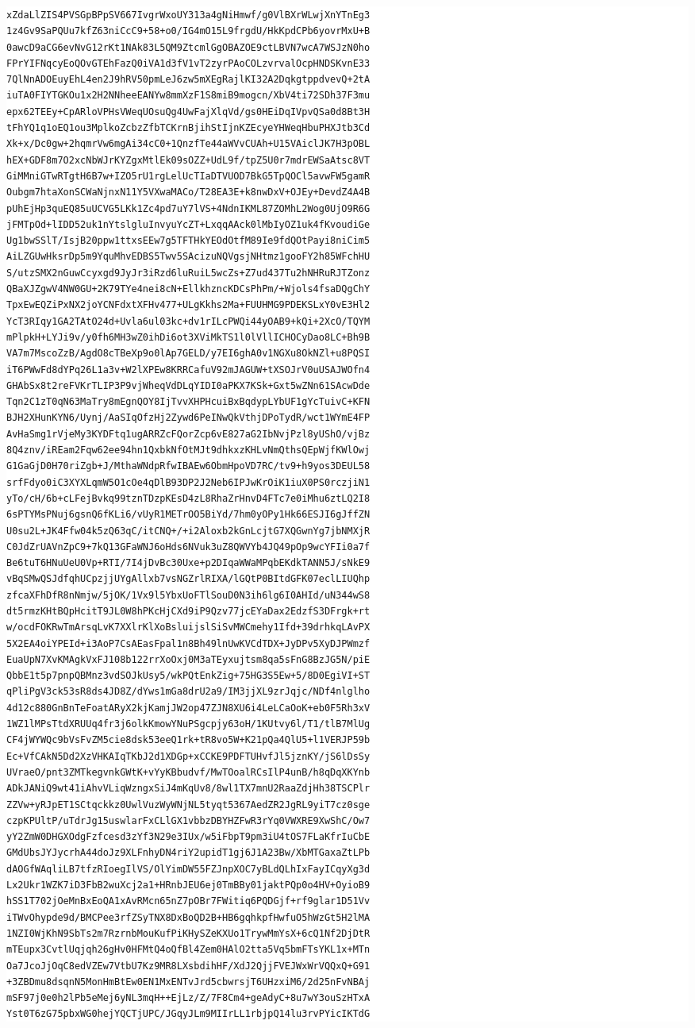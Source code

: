 ```
xZdaLlZIS4PVSGpBPpSV667IvgrWxoUY313a4gNiHmwf/g0VlBXrWLwjXnYTnEg3
1z4Gv9SaPQUu7kfZ63niCcC9+58+o0/IG4mO15L9frgdU/HkKpdCPb6yovrMxU+B
0awcD9aCG6evNvG12rKt1NAk83L5QM9ZtcmlGgOBAZOE9ctLBVN7wcA7WSJzN0ho
FPrYIFNqcyEoQOvGTEhFazQ0iVA1d3fV1vT2zyrPAoCOLzvrvalOcpHNDSKvnE33
7QlNnADOEuyEhL4en2J9hRV50pmLeJ6zw5mXEgRajlKI32A2DqkgtppdvevQ+2tA
iuTA0FIYTGKOu1x2H2NNheeEANYw8mmXzF1S8miB9mogcn/XbV4ti72SDh37F3mu
epx62TEEy+CpARloVPHsVWeqUOsuQg4UwFajXlqVd/gs0HEiDqIVpvQSa0d8Bt3H
tFhYQ1q1oEQ1ou3MplkoZcbzZfbTCKrnBjihStIjnKZEcyeYHWeqHbuPHXJtb3Cd
Xk+x/Dc0gw+2hqmrVw6mgAi34cC0+1QnzfTe44aWVvCUAh+U15VAiclJK7H3pOBL
hEX+GDF8m7O2xcNbWJrKYZgxMtlEk09sOZZ+UdL9f/tpZ5U0r7mdrEWSaAtsc8VT
GiMMniGTwRTgtH6B7w+IZO5rU1rgLelUcTIaDTVUOD7BkG5TpQOCl5avwFW5gamR
Oubgm7htaXonSCWaNjnxN11Y5VXwaMACo/T28EA3E+k8nwDxV+OJEy+DevdZ4A4B
pUhEjHp3quEQ85uUCVG5LKk1Zc4pd7uY7lVS+4NdnIKML87ZOMhL2Wog0UjO9R6G
jFMTpOd+lIDD52uk1nYtslgluInvyuYcZT+LxqqAAck0lMbIyOZ1uk4fKvoudiGe
Ug1bwSSlT/IsjB20ppw1ttxsEEw7g5TFTHkYEOdOtfM89Ie9fdQOtPayi8niCim5
AiLZGUwHksrDp5m9YquMhvEDBS5Twv5SAcizuNQVgsjNHtmz1gooFY2h85WFchHU
S/utzSMX2nGuwCcyxgd9JyJr3iRzd6luRuiL5wcZs+Z7ud437Tu2hNHRuRJTZonz
QBaXJZgwV4NW0GU+2K79TYe4nei8cN+EllkhzncKDCsPhPm/+Wjols4fsaDQgChY
TpxEwEQZiPxNX2joYCNFdxtXFHv477+ULgKkhs2Ma+FUUHMG9PDEKSLxY0vE3Hl2
YcT3RIqy1GA2TAtO24d+Uvla6ul03kc+dv1rILcPWQi44yOAB9+kQi+2XcO/TQYM
mPlpkH+LYJi9v/y0fh6MH3wZ0ihDi6ot3XViMkTS1l0lVllICHOCyDao8LC+Bh9B
VA7m7MscoZzB/AgdO8cTBeXp9o0lAp7GELD/y7EI6ghA0v1NGXu8OkNZl+u8PQSI
iT6PWwFd8dYPq26L1a3v+W2lXPEw8KRRCafuV92mJAGUW+tXSOJrV0uUSAJWOfn4
GHAbSx8t2reFVKrTLIP3P9vjWheqVdDLqYIDI0aPKX7KSk+Gxt5wZNn61SAcwDde
Tqn2C1zT0qN63MaTry8mEgnQOY8IjTvvXHPHcuiBxBqdypLYbUF1gYcTuivC+KFN
BJH2XHunKYN6/Uynj/AaSIqOfzHj2Zywd6PeINwQkVthjDPoTydR/wct1WYmE4FP
AvHaSmg1rVjeMy3KYDFtq1ugARRZcFQorZcp6vE827aG2IbNvjPzl8yUShO/vjBz
8Q4znv/iREam2Fqw62ee94hn1QxbkNfOtMJt9dhkxzKHLvNmQthsQEpWjfKWlOwj
G1GaGjD0H70riZgb+J/MthaWNdpRfwIBAEw6ObmHpoVD7RC/tv9+h9yos3DEUL58
srfFdyo0iC3XYXLqmW5O1cOe4qDlB93DP2J2Neb6IPJwKrOiK1iuX0PS0rczjiN1
yTo/cH/6b+cLFejBvkq99tznTDzpKEsD4zL8RhaZrHnvD4FTc7e0iMhu6ztLQ2I8
6sPTYMsPNuj6gsnQ6fKLi6/vUyR1METrOO5BiYd/7hm0yOPy1Hk66ESJI6gJffZN
U0su2L+JK4Ffw04k5zQ63qC/itCNQ+/+i2Aloxb2kGnLcjtG7XQGwnYg7jbNMXjR
C0JdZrUAVnZpC9+7kQ13GFaWNJ6oHds6NVuk3uZ8QWVYb4JQ49pOp9wcYFIi0a7f
Be6tuT6HNuUeU0Vp+RTI/7I4jDvBc30Uxe+p2DIqaWWaMPqbEKdkTANN5J/sNkE9
vBqSMwQSJdfqhUCpzjjUYgAllxb7vsNGZrlRIXA/lGQtP0BItdGFK07eclLIUQhp
zfcaXFhDfR8nNmjw/5jOK/1Vx9l5YbxUoFTlSouD0N3ih6lg6I0AHId/uN344wS8
dt5rmzKHtBQpHcitT9JL0W8hPKcHjCXd9iP9Qzv77jcEYaDax2EdzfS3DFrgk+rt
w/ocdFOKRwTmArsqLvK7XXlrKlXoBsluijslSiSvMWCmehy1Ifd+39drhkqLAvPX
5X2EA4oiYPEId+i3AoP7CsAEasFpal1n8Bh49lnUwKVCdTDX+JyDPv5XyDJPWmzf
EuaUpN7XvKMAgkVxFJ108b122rrXoOxj0M3aTEyxujtsm8qa5sFnG8BzJG5N/piE
QbbE1t5p7pnpQBMnz3vdSOJkUsy5/wkPQtEnkZig+75HG3S5Ew+5/8D0EgiVI+ST
qPliPgV3ck53sR8ds4JD8Z/dYws1mGa8drU2a9/IM3jjXL9zrJqjc/NDf4nlglho
4d12c880GnBnTeFoatARyX2kjKamjJW2op47ZJN8XU6i4LeLCaOoK+eb0F5Rh3xV
1WZ1lMPsTtdXRUUq4fr3j6olkKmowYNuPSgcpjy63oH/1KUtvy6l/T1/tlB7MlUg
CF4jWYWQc9bVsFvZM5cie8dsk53eeQ1rk+tR8vo5W+K21pQa4QlU5+l1VERJP59b
Ec+VfCAkN5Dd2XzVHKAIqTKbJ2d1XDGp+xCCKE9PDFTUHvfJl5jznKY/jS6lDsSy
UVraeO/pnt3ZMTkegvnkGWtK+vYyKBbudvf/MwTOoalRCsIlP4unB/h8qDqXKYnb
ADkJANiQ9wt41iAhvVLiqWzngxSiJ4mKqUv8/8wl1TX7mnU2RaaZdjHh38TSCPlr
ZZVw+yRJpET1SCtqckkz0UwlVuzWyWNjNL5tyqt5367AedZR2JgRL9yiT7cz0sge
czpKPUltP/uTdrJg15uswlarFxCLlGX1vbbzDBYHZFwR3rYq0VWXRE9XwShC/Ow7
yY2ZmW0DHGXOdgFzfcesd3zYf3N29e3IUx/w5iFbpT9pm3iU4tOS7FLaKfrIuCbE
GMdUbsJYJycrhA44doJz9XLFnhyDN4riY2upidT1gj6J1A23Bw/XbMTGaxaZtLPb
dAOGfWAqliLB7tfzRIoegIlVS/OlYimDW55FZJnpXOC7yBLdQLhIxFayICqyXg3d
Lx2Ukr1WZK7iD3FbB2wuXcj2a1+HRnbJEU6ej0TmBBy01jaktPQp0o4HV+OyioB9
hSS1T702jOeMnBxEoQA1xAvRMcn65nZ7pOBr7FWitiq6PQDGjf+rf9glar1D51Vv
iTWvOhypde9d/BMCPee3rfZSyTNX8DxBoQD2B+HB6gqhkpfHwfuO5hWzGt5H2lMA
1NZI0WjKhN9SbTs2m7RzrnbMouKufPiKHySZeKXUo1TrywMmYsX+6cQ1Nf2DjDtR
mTEupx3CvtlUqjqh26gHv0HFMtQ4oQfBl4Zem0HAlO2tta5Vq5bmFTsYKL1x+MTn
Oa7JcoJjOqC8edVZEw7VtbU7Kz9MR8LXsbdihHF/XdJ2QjjFVEJWxWrVQQxQ+G91
+3ZBDmu8dsqnN5MonHmBtEw0EN1MxENTvJrd5cbwrsjT6UHzxiM6/2d25nFvNBAj
mSF97j0e0h2lPb5eMej6yNL3mqH++EjLz/Z/7F8Cm4+geAdyC+8u7wY3ouSzHTxA
Yst0T6zG75pbxWG0hejYQCTjUPC/JGqyJLm9MIIrLL1rbjpQ14lu3rvPYicIKTdG
```
